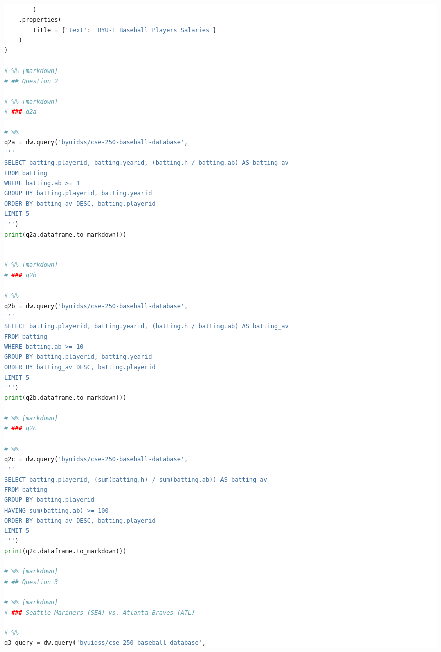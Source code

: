 ```python
        )
    .properties(
        title = {'text': 'BYU-I Baseball Players Salaries'}
    )    
)

# %% [markdown]
# ## Question 2

# %% [markdown]
# ### q2a 

# %%
q2a = dw.query('byuidss/cse-250-baseball-database', 
'''
SELECT batting.playerid, batting.yearid, (batting.h / batting.ab) AS batting_av 
FROM batting
WHERE batting.ab >= 1
GROUP BY batting.playerid, batting.yearid
ORDER BY batting_av DESC, batting.playerid
LIMIT 5
''')
print(q2a.dataframe.to_markdown())


# %% [markdown]
# ### q2b

# %%
q2b = dw.query('byuidss/cse-250-baseball-database', 
'''
SELECT batting.playerid, batting.yearid, (batting.h / batting.ab) AS batting_av 
FROM batting
WHERE batting.ab >= 10
GROUP BY batting.playerid, batting.yearid
ORDER BY batting_av DESC, batting.playerid
LIMIT 5
''')
print(q2b.dataframe.to_markdown())

# %% [markdown]
# ### q2c

# %%
q2c = dw.query('byuidss/cse-250-baseball-database', 
'''
SELECT batting.playerid, (sum(batting.h) / sum(batting.ab)) AS batting_av 
FROM batting
GROUP BY batting.playerid
HAVING sum(batting.ab) >= 100
ORDER BY batting_av DESC, batting.playerid 
LIMIT 5
''')
print(q2c.dataframe.to_markdown())

# %% [markdown]
# ## Question 3

# %% [markdown]
# ### Seattle Mariners (SEA) vs. Atlanta Braves (ATL)

# %%
q3_query = dw.query('byuidss/cse-250-baseball-database', 
```